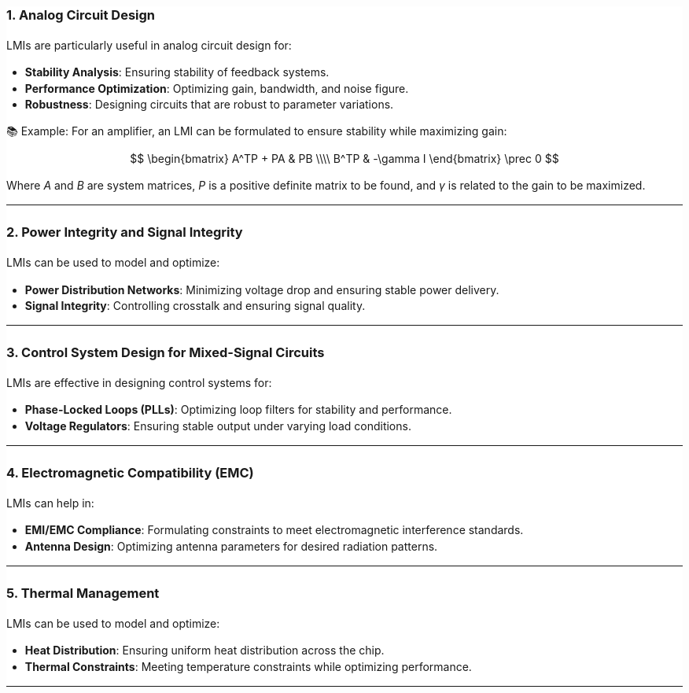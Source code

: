 
### 1. Analog Circuit Design

LMIs are particularly useful in analog circuit design for:

- **Stability Analysis**: Ensuring stability of feedback systems.
- **Performance Optimization**: Optimizing gain, bandwidth, and noise figure.
- **Robustness**: Designing circuits that are robust to parameter variations.

📚 Example: For an amplifier, an LMI can be formulated to ensure stability while maximizing gain:

$$
\begin{bmatrix}
A^TP + PA & PB \\\\
B^TP & -\gamma I
\end{bmatrix} \prec 0
$$

Where $A$ and $B$ are system matrices, $P$ is a positive definite matrix to be found, and $\gamma$ is related to the gain to be maximized.

---

### 2. Power Integrity and Signal Integrity

LMIs can be used to model and optimize:

- **Power Distribution Networks**: Minimizing voltage drop and ensuring stable power delivery.
- **Signal Integrity**: Controlling crosstalk and ensuring signal quality.

---

### 3. Control System Design for Mixed-Signal Circuits

LMIs are effective in designing control systems for:

- **Phase-Locked Loops (PLLs)**: Optimizing loop filters for stability and performance.
- **Voltage Regulators**: Ensuring stable output under varying load conditions.

---

### 4. Electromagnetic Compatibility (EMC)

LMIs can help in:

- **EMI/EMC Compliance**: Formulating constraints to meet electromagnetic interference standards.
- **Antenna Design**: Optimizing antenna parameters for desired radiation patterns.

---

### 5. Thermal Management

LMIs can be used to model and optimize:

- **Heat Distribution**: Ensuring uniform heat distribution across the chip.
- **Thermal Constraints**: Meeting temperature constraints while optimizing performance.

---
